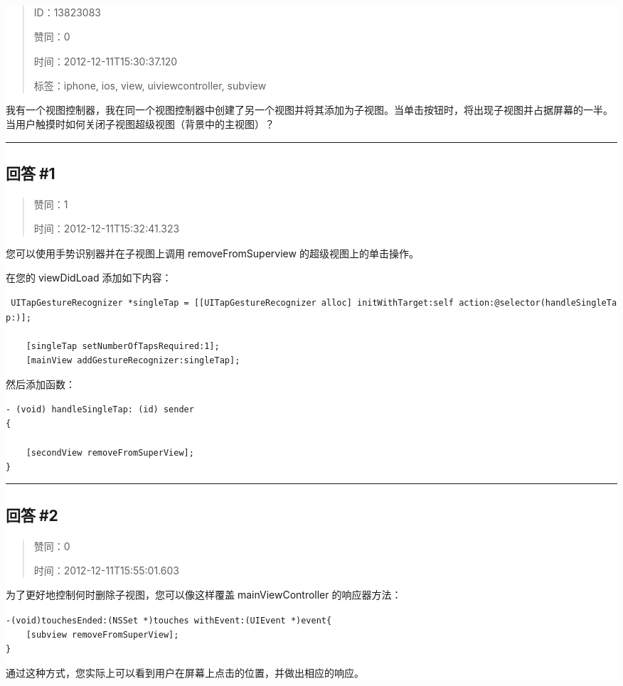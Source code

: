 > ID：13823083
> 
> 赞同：0
> 
> 时间：2012-12-11T15:30:37.120
> 
> 标签：iphone, ios, view, uiviewcontroller, subview

我有一个视图控制器，我在同一个视图控制器中创建了另一个视图并将其添加为子视图。当单击按钮时，将出现子视图并占据屏幕的一半。当用户触摸时如何关闭子视图超级视图（背景中的主视图）？

* * *

## 回答 #1

> 赞同：1
> 
> 时间：2012-12-11T15:32:41.323

您可以使用手势识别器并在子视图上调用 removeFromSuperview 的超级视图上的单击操作。

在您的 viewDidLoad 添加如下内容：

```
 UITapGestureRecognizer *singleTap = [[UITapGestureRecognizer alloc] initWithTarget:self action:@selector(handleSingleTap:)];

    [singleTap setNumberOfTapsRequired:1];
    [mainView addGestureRecognizer:singleTap]; 
```

然后添加函数：

```
- (void) handleSingleTap: (id) sender
{

    [secondView removeFromSuperView];
} 
```

* * *

## 回答 #2

> 赞同：0
> 
> 时间：2012-12-11T15:55:01.603

为了更好地控制何时删除子视图，您可以像这样覆盖 mainViewController 的响应器方法：

```
-(void)touchesEnded:(NSSet *)touches withEvent:(UIEvent *)event{
    [subview removeFromSuperView];
} 
```

通过这种方式，您实际上可以看到用户在屏幕上点击的位置，并做出相应的响应。
